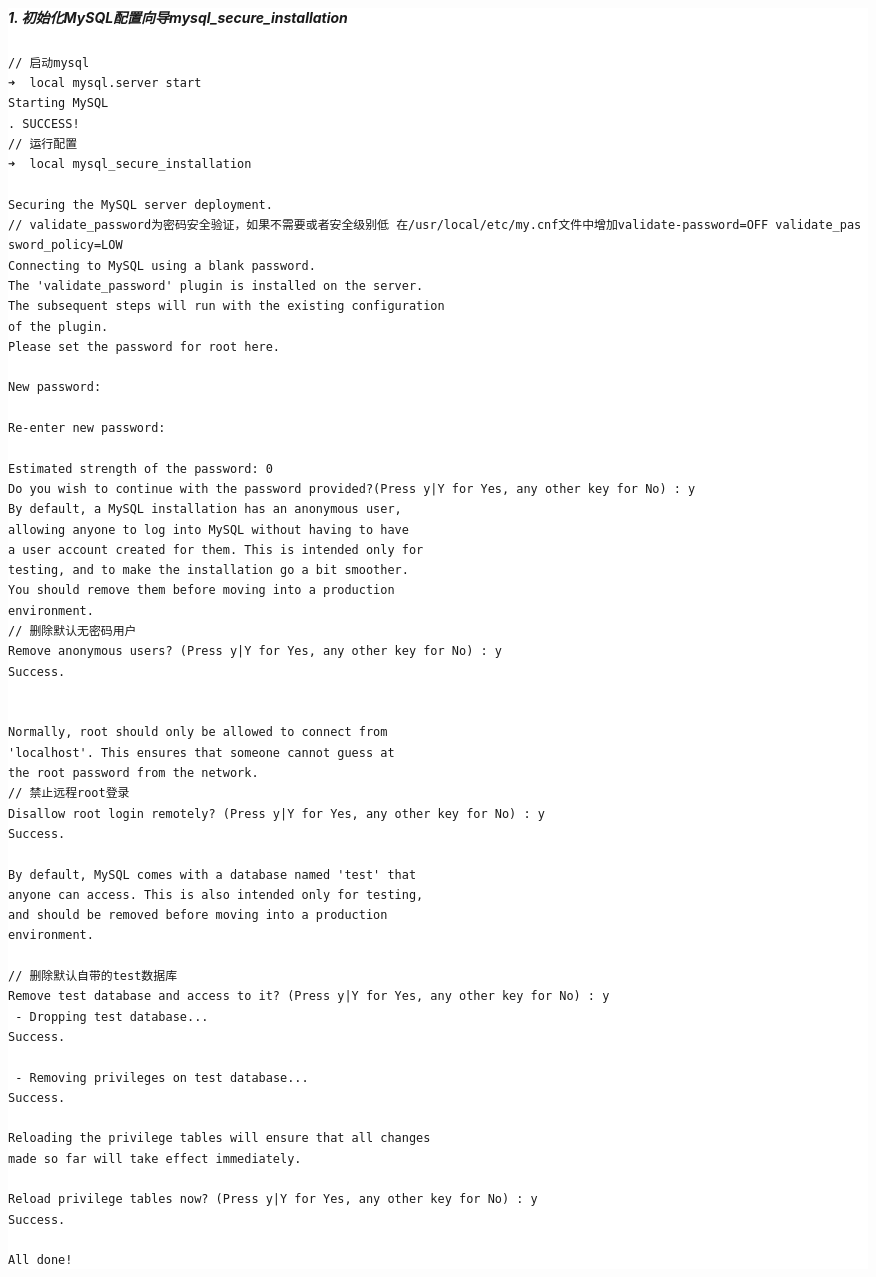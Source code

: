 ##### 1. 初始化MySQL配置向导mysql_secure_installation

```objc
// 启动mysql
➜  local mysql.server start        
Starting MySQL
. SUCCESS! 
// 运行配置
➜  local mysql_secure_installation

Securing the MySQL server deployment.
// validate_password为密码安全验证，如果不需要或者安全级别低 在/usr/local/etc/my.cnf文件中增加validate-password=OFF validate_password_policy=LOW
Connecting to MySQL using a blank password.
The 'validate_password' plugin is installed on the server.
The subsequent steps will run with the existing configuration
of the plugin.
Please set the password for root here.

New password: 

Re-enter new password: 

Estimated strength of the password: 0 
Do you wish to continue with the password provided?(Press y|Y for Yes, any other key for No) : y
By default, a MySQL installation has an anonymous user,
allowing anyone to log into MySQL without having to have
a user account created for them. This is intended only for
testing, and to make the installation go a bit smoother.
You should remove them before moving into a production
environment.
// 删除默认无密码用户
Remove anonymous users? (Press y|Y for Yes, any other key for No) : y
Success.


Normally, root should only be allowed to connect from
'localhost'. This ensures that someone cannot guess at
the root password from the network.
// 禁止远程root登录
Disallow root login remotely? (Press y|Y for Yes, any other key for No) : y
Success.

By default, MySQL comes with a database named 'test' that
anyone can access. This is also intended only for testing,
and should be removed before moving into a production
environment.

// 删除默认自带的test数据库
Remove test database and access to it? (Press y|Y for Yes, any other key for No) : y
 - Dropping test database...
Success.

 - Removing privileges on test database...
Success.

Reloading the privilege tables will ensure that all changes
made so far will take effect immediately.

Reload privilege tables now? (Press y|Y for Yes, any other key for No) : y
Success.

All done! 

```